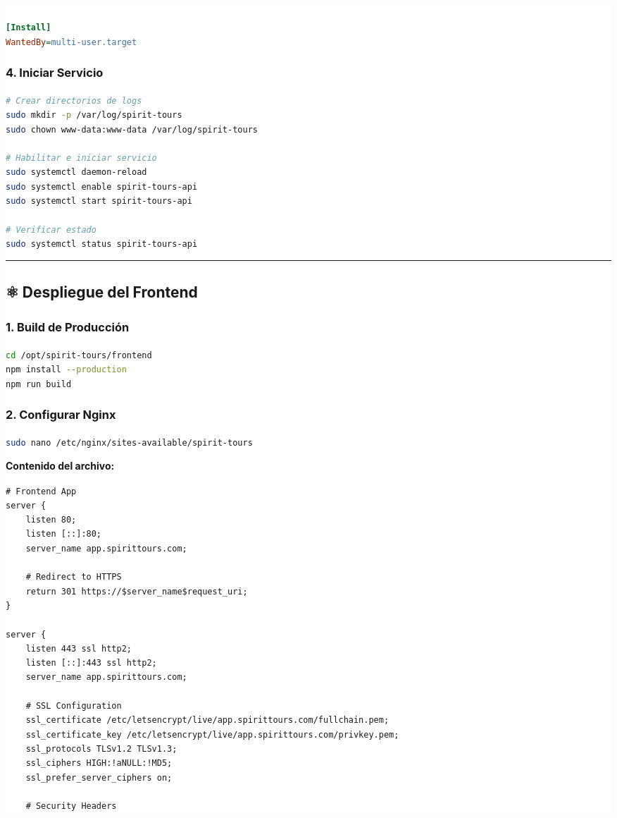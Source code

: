 ```ini

[Install]
WantedBy=multi-user.target
```

### 4. Iniciar Servicio

```bash
# Crear directorios de logs
sudo mkdir -p /var/log/spirit-tours
sudo chown www-data:www-data /var/log/spirit-tours

# Habilitar e iniciar servicio
sudo systemctl daemon-reload
sudo systemctl enable spirit-tours-api
sudo systemctl start spirit-tours-api

# Verificar estado
sudo systemctl status spirit-tours-api
```

---

## ⚛️ Despliegue del Frontend

### 1. Build de Producción

```bash
cd /opt/spirit-tours/frontend
npm install --production
npm run build
```

### 2. Configurar Nginx

```bash
sudo nano /etc/nginx/sites-available/spirit-tours
```

**Contenido del archivo:**

```nginx
# Frontend App
server {
    listen 80;
    listen [::]:80;
    server_name app.spirittours.com;
    
    # Redirect to HTTPS
    return 301 https://$server_name$request_uri;
}

server {
    listen 443 ssl http2;
    listen [::]:443 ssl http2;
    server_name app.spirittours.com;
    
    # SSL Configuration
    ssl_certificate /etc/letsencrypt/live/app.spirittours.com/fullchain.pem;
    ssl_certificate_key /etc/letsencrypt/live/app.spirittours.com/privkey.pem;
    ssl_protocols TLSv1.2 TLSv1.3;
    ssl_ciphers HIGH:!aNULL:!MD5;
    ssl_prefer_server_ciphers on;
    
    # Security Headers
```